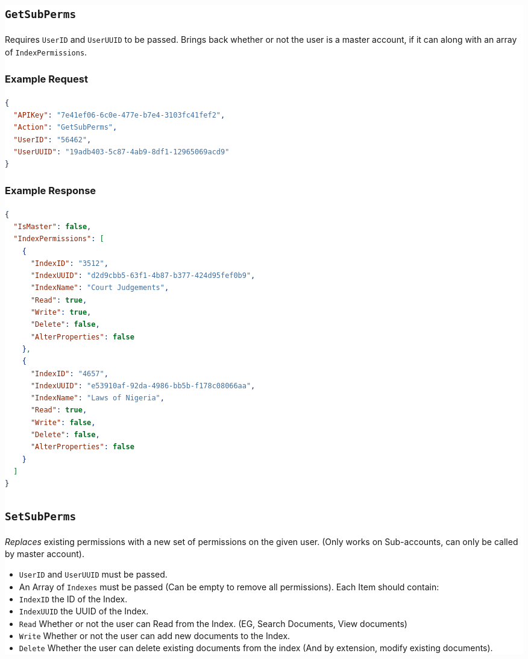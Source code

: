 ## `GetSubPerms`

Requires `UserID` and `UserUUID` to be passed.
Brings back whether or not the user is a master account, if it can along with an array of `IndexPermissions`.

### Example Request

```json
{
  "APIKey": "7e41ef06-6c0e-477e-b7e4-3103fc41fef2",
  "Action": "GetSubPerms",
  "UserID": "56462",
  "UserUUID": "19adb403-5c87-4ab9-8df1-12965069acd9"
}
```

### Example Response

```json
{
  "IsMaster": false,
  "IndexPermissions": [
    {
      "IndexID": "3512",
      "IndexUUID": "d2d9cbb5-63f1-4b87-b377-424d95fef0b9",
      "IndexName": "Court Judgements",
      "Read": true,
      "Write": true,
      "Delete": false,
      "AlterProperties": false
    },
    {
      "IndexID": "4657",
      "IndexUUID": "e53910af-92da-4986-bb5b-f178c08066aa",
      "IndexName": "Laws of Nigeria",
      "Read": true,
      "Write": false,
      "Delete": false,
      "AlterProperties": false
    }
  ]
}
```
## `SetSubPerms`

_Replaces_ existing permissions with a new set of permissions on the given user. (Only works on Sub-accounts, can only be called by master account).

* `UserID` and `UserUUID` must be passed.
*  An Array of `Indexes` must be passed (Can be empty to remove all permissions). Each Item should contain:
  * `IndexID` the ID of the Index.
  * `IndexUUID` the UUID of the Index.
  * `Read` Whether or not the user can Read from the Index. (EG, Search Documents, View documents)
  * `Write` Whether or not the user can add new documents to the Index.
  * `Delete` Whether the user can delete existing documents from the index (And by extension, modify existing documents).
